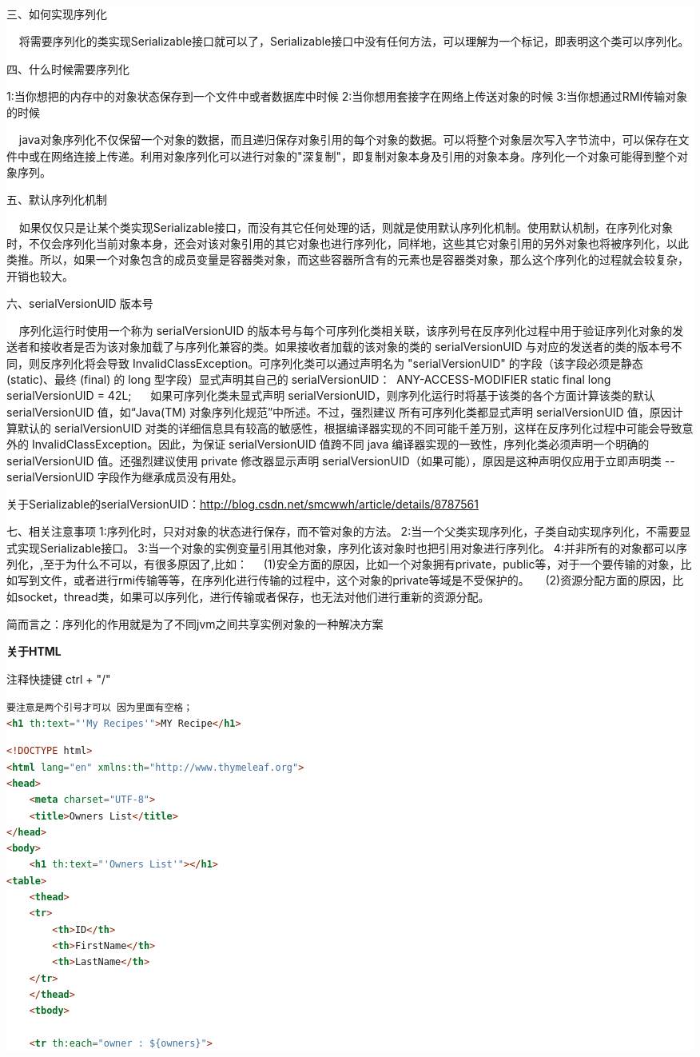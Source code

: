 三、如何实现序列化

    将需要序列化的类实现Serializable接口就可以了，Serializable接口中没有任何方法，可以理解为一个标记，即表明这个类可以序列化。

四、什么时候需要序列化

1:当你想把的内存中的对象状态保存到一个文件中或者数据库中时候
2:当你想用套接字在网络上传送对象的时候
3:当你想通过RMI传输对象的时候

    java对象序列化不仅保留一个对象的数据，而且递归保存对象引用的每个对象的数据。可以将整个对象层次写入字节流中，可以保存在文件中或在网络连接上传递。利用对象序列化可以进行对象的"深复制"，即复制对象本身及引用的对象本身。序列化一个对象可能得到整个对象序列。 

五、默认序列化机制

    如果仅仅只是让某个类实现Serializable接口，而没有其它任何处理的话，则就是使用默认序列化机制。使用默认机制，在序列化对象时，不仅会序列化当前对象本身，还会对该对象引用的其它对象也进行序列化，同样地，这些其它对象引用的另外对象也将被序列化，以此类推。所以，如果一个对象包含的成员变量是容器类对象，而这些容器所含有的元素也是容器类对象，那么这个序列化的过程就会较复杂，开销也较大。

六、serialVersionUID 版本号

    序列化运行时使用一个称为 serialVersionUID 的版本号与每个可序列化类相关联，该序列号在反序列化过程中用于验证序列化对象的发送者和接收者是否为该对象加载了与序列化兼容的类。如果接收者加载的该对象的类的 serialVersionUID 与对应的发送者的类的版本号不同，则反序列化将会导致 InvalidClassException。可序列化类可以通过声明名为 "serialVersionUID" 的字段（该字段必须是静态 (static)、最终 (final) 的 long 型字段）显式声明其自己的 serialVersionUID： 
ANY-ACCESS-MODIFIER static final long serialVersionUID = 42L; 
    如果可序列化类未显式声明 serialVersionUID，则序列化运行时将基于该类的各个方面计算该类的默认 serialVersionUID 值，如“Java(TM) 对象序列化规范”中所述。不过，强烈建议 所有可序列化类都显式声明 serialVersionUID 值，原因计算默认的 serialVersionUID 对类的详细信息具有较高的敏感性，根据编译器实现的不同可能千差万别，这样在反序列化过程中可能会导致意外的 InvalidClassException。因此，为保证 serialVersionUID 值跨不同 java 编译器实现的一致性，序列化类必须声明一个明确的 serialVersionUID 值。还强烈建议使用 private 修改器显示声明 serialVersionUID（如果可能），原因是这种声明仅应用于立即声明类 -- serialVersionUID 字段作为继承成员没有用处。 

关于Serializable的serialVersionUID：http://blog.csdn.net/smcwwh/article/details/8787561

七、相关注意事项
1:序列化时，只对对象的状态进行保存，而不管对象的方法。
2:当一个父类实现序列化，子类自动实现序列化，不需要显式实现Serializable接口。
3:当一个对象的实例变量引用其他对象，序列化该对象时也把引用对象进行序列化。
4:并非所有的对象都可以序列化，,至于为什么不可以，有很多原因了,比如：
    (1)安全方面的原因，比如一个对象拥有private，public等，对于一个要传输的对象，比如写到文件，或者进行rmi传输等等，在序列化进行传输的过程中，这个对象的private等域是不受保护的。
    (2)资源分配方面的原因，比如socket，thread类，如果可以序列化，进行传输或者保存，也无法对他们进行重新的资源分配。

简而言之：序列化的作用就是为了不同jvm之间共享实例对象的一种解决方案


**关于HTML**

注释快捷键 ctrl + "/"
```HTML
要注意是两个引号才可以 因为里面有空格；
<h1 th:text="'My Recipes'">MY Recipe</h1>
```
```html
<!DOCTYPE html>
<html lang="en" xmlns:th="http://www.thymeleaf.org">
<head>
    <meta charset="UTF-8">
    <title>Owners List</title>
</head>
<body>
    <h1 th:text="'Owners List'"></h1>
<table>
    <thead>
    <tr>
        <th>ID</th>
        <th>FirstName</th>
        <th>LastName</th>
    </tr>
    </thead>
    <tbody>

    <tr th:each="owner : ${owners}">
```